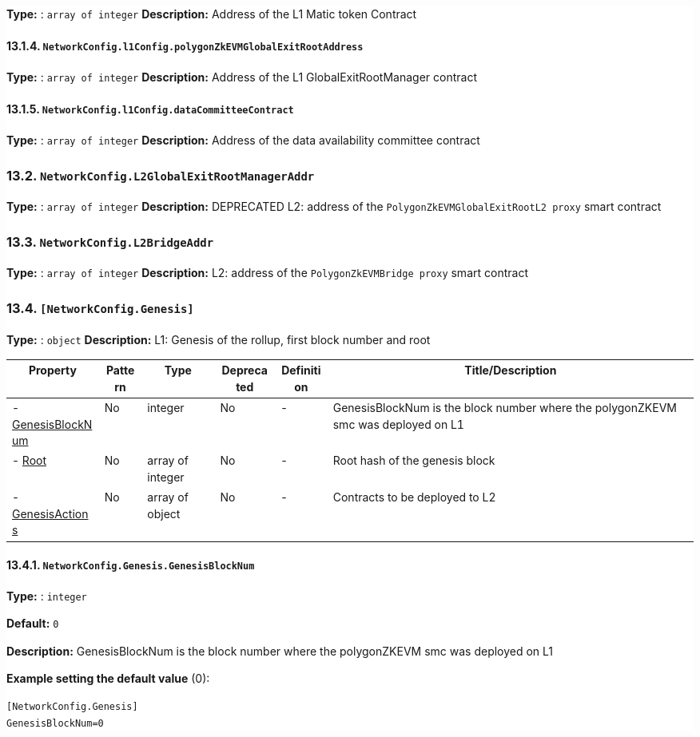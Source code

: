 **Type:** : `array of integer`
**Description:** Address of the L1 Matic token Contract

#### <a name="NetworkConfig_l1Config_polygonZkEVMGlobalExitRootAddress"></a>13.1.4. `NetworkConfig.l1Config.polygonZkEVMGlobalExitRootAddress`

**Type:** : `array of integer`
**Description:** Address of the L1 GlobalExitRootManager contract

#### <a name="NetworkConfig_l1Config_dataCommitteeContract"></a>13.1.5. `NetworkConfig.l1Config.dataCommitteeContract`

**Type:** : `array of integer`
**Description:** Address of the data availability committee contract

### <a name="NetworkConfig_L2GlobalExitRootManagerAddr"></a>13.2. `NetworkConfig.L2GlobalExitRootManagerAddr`

**Type:** : `array of integer`
**Description:** DEPRECATED L2: address of the `PolygonZkEVMGlobalExitRootL2 proxy` smart contract

### <a name="NetworkConfig_L2BridgeAddr"></a>13.3. `NetworkConfig.L2BridgeAddr`

**Type:** : `array of integer`
**Description:** L2: address of the `PolygonZkEVMBridge proxy` smart contract

### <a name="NetworkConfig_Genesis"></a>13.4. `[NetworkConfig.Genesis]`

**Type:** : `object`
**Description:** L1: Genesis of the rollup, first block number and root

| Property                                                     | Pattern | Type             | Deprecated | Definition | Title/Description                                                                 |
| ------------------------------------------------------------ | ------- | ---------------- | ---------- | ---------- | --------------------------------------------------------------------------------- |
| - [GenesisBlockNum](#NetworkConfig_Genesis_GenesisBlockNum ) | No      | integer          | No         | -          | GenesisBlockNum is the block number where the polygonZKEVM smc was deployed on L1 |
| - [Root](#NetworkConfig_Genesis_Root )                       | No      | array of integer | No         | -          | Root hash of the genesis block                                                    |
| - [GenesisActions](#NetworkConfig_Genesis_GenesisActions )   | No      | array of object  | No         | -          | Contracts to be deployed to L2                                                    |

#### <a name="NetworkConfig_Genesis_GenesisBlockNum"></a>13.4.1. `NetworkConfig.Genesis.GenesisBlockNum`

**Type:** : `integer`

**Default:** `0`

**Description:** GenesisBlockNum is the block number where the polygonZKEVM smc was deployed on L1

**Example setting the default value** (0):
```
[NetworkConfig.Genesis]
GenesisBlockNum=0
```


[TOML format]: https://en.wikipedia.org/wiki/TOML